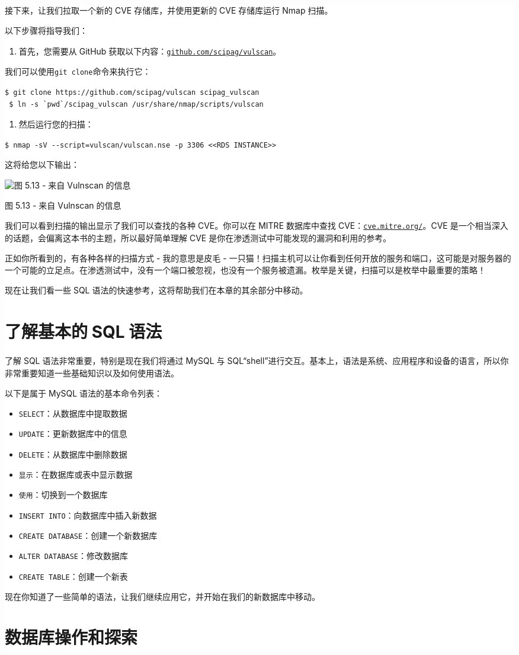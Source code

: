 接下来，让我们拉取一个新的 CVE 存储库，并使用更新的 CVE 存储库运行 Nmap 扫描。

以下步骤将指导我们：

1.  首先，您需要从 GitHub 获取以下内容：[`github.com/scipag/vulscan`](https://github.com/scipag/vulscan)。

我们可以使用`git clone`命令来执行它：

```
$ git clone https://github.com/scipag/vulscan scipag_vulscan
 $ ln -s `pwd`/scipag_vulscan /usr/share/nmap/scripts/vulscan
```

1.  然后运行您的扫描：

```
$ nmap -sV --script=vulscan/vulscan.nse -p 3306 <<RDS INSTANCE>>
```

这将给您以下输出：

![图 5.13 - 来自 Vulnscan 的信息](https://github.com/OpenDocCN/freelearn-sec-zh/raw/master/docs/aws-pentest/img/Figure_5.13_B15630.jpg)

图 5.13 - 来自 Vulnscan 的信息

我们可以看到扫描的输出显示了我们可以查找的各种 CVE。你可以在 MITRE 数据库中查找 CVE：[`cve.mitre.org/`](https://cve.mitre.org/)。CVE 是一个相当深入的话题，会偏离这本书的主题，所以最好简单理解 CVE 是你在渗透测试中可能发现的漏洞和利用的参考。

正如你所看到的，有各种各样的扫描方式 - 我的意思是皮毛 - 一只猫！扫描主机可以让你看到任何开放的服务和端口，这可能是对服务器的一个可能的立足点。在渗透测试中，没有一个端口被忽视，也没有一个服务被遗漏。枚举是关键，扫描可以是枚举中最重要的策略！

现在让我们看一些 SQL 语法的快速参考，这将帮助我们在本章的其余部分中移动。

# 了解基本的 SQL 语法

了解 SQL 语法非常重要，特别是现在我们将通过 MySQL 与 SQL“shell”进行交互。基本上，语法是系统、应用程序和设备的语言，所以你非常重要知道一些基础知识以及如何使用语法。

以下是属于 MySQL 语法的基本命令列表：

+   `SELECT`：从数据库中提取数据

+   `UPDATE`：更新数据库中的信息

+   `DELETE`：从数据库中删除数据

+   `显示`：在数据库或表中显示数据

+   `使用`：切换到一个数据库

+   `INSERT INTO`：向数据库中插入新数据

+   `CREATE DATABASE`：创建一个新数据库

+   `ALTER DATABASE`：修改数据库

+   `CREATE TABLE`：创建一个新表

现在你知道了一些简单的语法，让我们继续应用它，并开始在我们的新数据库中移动。

# 数据库操作和探索
